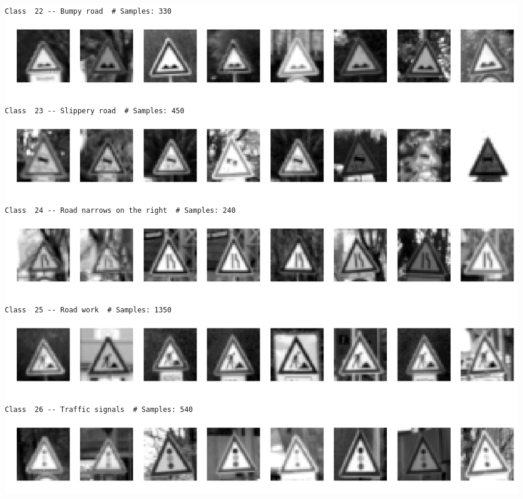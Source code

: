 
    Class  22 -- Bumpy road  # Samples: 330



![png](output_21_46.png)


    Class  23 -- Slippery road  # Samples: 450



![png](output_21_48.png)


    Class  24 -- Road narrows on the right  # Samples: 240



![png](output_21_50.png)


    Class  25 -- Road work  # Samples: 1350



![png](output_21_52.png)


    Class  26 -- Traffic signals  # Samples: 540



![png](output_21_54.png)
